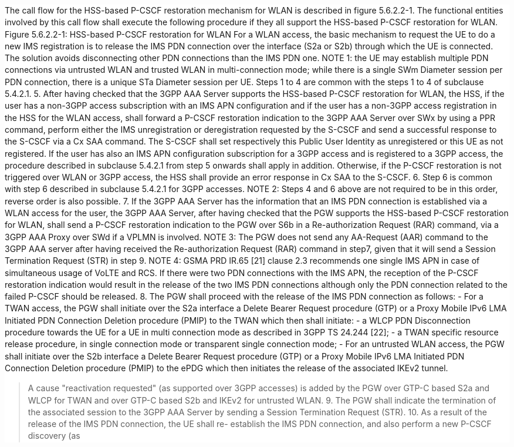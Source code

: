 The call flow for the HSS-based P-CSCF restoration mechanism for WLAN is
described in figure 5.6.2.2-1. The functional entities involved by this call
flow shall execute the following procedure if they all support the HSS-based
P-CSCF restoration for WLAN.
Figure 5.6.2.2-1: HSS-based P-CSCF restoration for WLAN
For a WLAN access, the basic mechanism to request the UE to do a new IMS
registration is to release the IMS PDN connection over the interface (S2a or
S2b) through which the UE is connected. The solution avoids disconnecting
other PDN connections than the IMS PDN one.
NOTE 1: the UE may establish multiple PDN connections via untrusted WLAN and
trusted WLAN in multi-connection mode; while there is a single SWm Diameter
session per PDN connection, there is a unique STa Diameter session per UE.
Steps 1 to 4 are common with the steps 1 to 4 of subclause 5.4.2.1.
5\. After having checked that the 3GPP AAA Server supports the HSS-based
P-CSCF restoration for WLAN, the HSS, if the user has a non-3GPP access
subscription with an IMS APN configuration and if the user has a non-3GPP
access registration in the HSS for the WLAN access, shall forward a P-CSCF
restoration indication to the 3GPP AAA Server over SWx by using a PPR command,
perform either the IMS unregistration or deregistration requested by the
S-CSCF and send a successful response to the S-CSCF via a Cx SAA command. The
S-CSCF shall set respectively this Public User Identity as unregistered or
this UE as not registered.
If the user has also an IMS APN configuration subscription for a 3GPP access
and is registered to a 3GPP access, the procedure described in subclause
5.4.2.1 from step 5 onwards shall apply in addition.
Otherwise, if the P-CSCF restoration is not triggered over WLAN or 3GPP
access, the HSS shall provide an error response in Cx SAA to the S-CSCF.
6\. Step 6 is common with step 6 described in subclause 5.4.2.1 for 3GPP
accesses.
NOTE 2: Steps 4 and 6 above are not required to be in this order, reverse
order is also possible.
7\. If the 3GPP AAA Server has the information that an IMS PDN connection is
established via a WLAN access for the user, the 3GPP AAA Server, after having
checked that the PGW supports the HSS-based P-CSCF restoration for WLAN, shall
send a P-CSCF restoration indication to the PGW over S6b in a Re-authorization
Request (RAR) command, via a 3GPP AAA Proxy over SWd if a VPLMN is involved.
NOTE 3: The PGW does not send any AA-Request (AAR) command to the 3GPP AAA
server after having received the Re-authorization Request (RAR) command in
step7, given that it will send a Session Termination Request (STR) in step 9.
NOTE 4: GSMA PRD IR.65 [21] clause 2.3 recommends one single IMS APN in case
of simultaneous usage of VoLTE and RCS. If there were two PDN connections with
the IMS APN, the reception of the P-CSCF restoration indication would result
in the release of the two IMS PDN connections although only the PDN connection
related to the failed P-CSCF should be released.
8\. The PGW shall proceed with the release of the IMS PDN connection as
follows:
\- For a TWAN access, the PGW shall initiate over the S2a interface a Delete
Bearer Request procedure (GTP) or a Proxy Mobile IPv6 LMA Initiated PDN
Connection Deletion procedure (PMIP) to the TWAN which then shall initiate:
\- a WLCP PDN Disconnection procedure towards the UE for a UE in multi
connection mode as described in 3GPP TS 24.244 [22];
\- a TWAN specific resource release procedure, in single connection mode or
transparent single connection mode;
\- For an untrusted WLAN access, the PGW shall initiate over the S2b interface
a Delete Bearer Request procedure (GTP) or a Proxy Mobile IPv6 LMA Initiated
PDN Connection Deletion procedure (PMIP) to the ePDG which then initiates the
release of the associated IKEv2 tunnel.
> A cause \"reactivation requested\" (as supported over 3GPP accesses) is
> added by the PGW over GTP-C based S2a and WLCP for TWAN and over GTP-C based
> S2b and IKEv2 for untrusted WLAN.
9\. The PGW shall indicate the termination of the associated session to the
3GPP AAA Server by sending a Session Termination Request (STR).
10\. As a result of the release of the IMS PDN connection, the UE shall re-
establish the IMS PDN connection, and also perform a new P-CSCF discovery (as